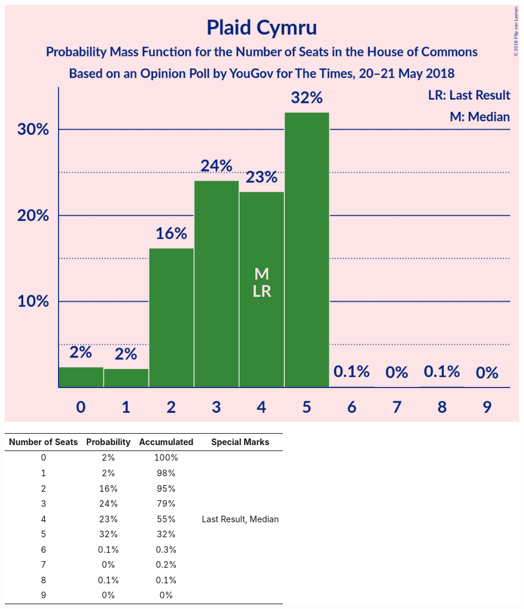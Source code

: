 ![Graph with seats probability mass function not yet produced](2018-05-21-YouGov-seats-pmf-plaidcymru.png "Seats Probability Mass Function")

| Number of Seats | Probability | Accumulated | Special Marks |
|:---------------:|:-----------:|:-----------:|:-------------:|
| 0 | 2% | 100% |  |
| 1 | 2% | 98% |  |
| 2 | 16% | 95% |  |
| 3 | 24% | 79% |  |
| 4 | 23% | 55% | Last Result, Median |
| 5 | 32% | 32% |  |
| 6 | 0.1% | 0.3% |  |
| 7 | 0% | 0.2% |  |
| 8 | 0.1% | 0.1% |  |
| 9 | 0% | 0% |  |
